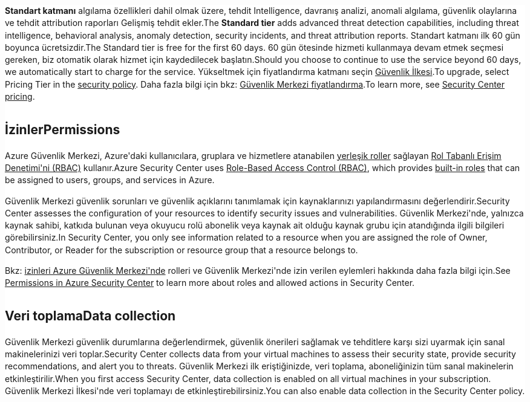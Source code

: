 <span data-ttu-id="f9bb1-119">**Standart katmanı** algılama özellikleri dahil olmak üzere, tehdit Intelligence, davranış analizi, anomali algılama, güvenlik olaylarına ve tehdit attribution raporları Gelişmiş tehdit ekler.</span><span class="sxs-lookup"><span data-stu-id="f9bb1-119">The **Standard tier** adds advanced threat detection capabilities, including threat intelligence, behavioral analysis, anomaly detection, security incidents, and threat attribution reports.</span></span> <span data-ttu-id="f9bb1-120">Standart katmanı ilk 60 gün boyunca ücretsizdir.</span><span class="sxs-lookup"><span data-stu-id="f9bb1-120">The Standard tier is free for the first 60 days.</span></span> <span data-ttu-id="f9bb1-121">60 gün ötesinde hizmeti kullanmaya devam etmek seçmesi gereken, biz otomatik olarak hizmet için kaydedilecek başlatın.</span><span class="sxs-lookup"><span data-stu-id="f9bb1-121">Should you choose to continue to use the service beyond 60 days, we automatically start to charge for the service.</span></span>  <span data-ttu-id="f9bb1-122">Yükseltmek için fiyatlandırma katmanı seçin [Güvenlik İlkesi](security-center-policies.md#set-security-policies).</span><span class="sxs-lookup"><span data-stu-id="f9bb1-122">To upgrade, select Pricing Tier in the [security policy](security-center-policies.md#set-security-policies).</span></span> <span data-ttu-id="f9bb1-123">Daha fazla bilgi için bkz: [Güvenlik Merkezi fiyatlandırma](security-center-pricing.md).</span><span class="sxs-lookup"><span data-stu-id="f9bb1-123">To learn more, see [Security Center pricing](security-center-pricing.md).</span></span>

## <a name="permissions"></a><span data-ttu-id="f9bb1-124">İzinler</span><span class="sxs-lookup"><span data-stu-id="f9bb1-124">Permissions</span></span>
<span data-ttu-id="f9bb1-125">Azure Güvenlik Merkezi, Azure'daki kullanıcılara, gruplara ve hizmetlere atanabilen [yerleşik roller](../active-directory/role-based-access-built-in-roles.md) sağlayan [Rol Tabanlı Erişim Denetimi'ni (RBAC)](../active-directory/role-based-access-control-configure.md) kullanır.</span><span class="sxs-lookup"><span data-stu-id="f9bb1-125">Azure Security Center uses [Role-Based Access Control (RBAC)](../active-directory/role-based-access-control-configure.md), which provides [built-in roles](../active-directory/role-based-access-built-in-roles.md) that can be assigned to users, groups, and services in Azure.</span></span>

<span data-ttu-id="f9bb1-126">Güvenlik Merkezi güvenlik sorunları ve güvenlik açıklarını tanımlamak için kaynaklarınızı yapılandırmasını değerlendirir.</span><span class="sxs-lookup"><span data-stu-id="f9bb1-126">Security Center assesses the configuration of your resources to identify security issues and vulnerabilities.</span></span> <span data-ttu-id="f9bb1-127">Güvenlik Merkezi'nde, yalnızca kaynak sahibi, katkıda bulunan veya okuyucu rolü abonelik veya kaynak ait olduğu kaynak grubu için atandığında ilgili bilgileri görebilirsiniz.</span><span class="sxs-lookup"><span data-stu-id="f9bb1-127">In Security Center, you only see information related to a resource when you are assigned the role of Owner, Contributor, or Reader for the subscription or resource group that a resource belongs to.</span></span>

<span data-ttu-id="f9bb1-128">Bkz: [izinleri Azure Güvenlik Merkezi'nde](security-center-permissions.md) rolleri ve Güvenlik Merkezi'nde izin verilen eylemleri hakkında daha fazla bilgi için.</span><span class="sxs-lookup"><span data-stu-id="f9bb1-128">See [Permissions in Azure Security Center](security-center-permissions.md) to learn more about roles and allowed actions in Security Center.</span></span>

## <a name="data-collection"></a><span data-ttu-id="f9bb1-129">Veri toplama</span><span class="sxs-lookup"><span data-stu-id="f9bb1-129">Data collection</span></span>
<span data-ttu-id="f9bb1-130">Güvenlik Merkezi güvenlik durumlarına değerlendirmek, güvenlik önerileri sağlamak ve tehditlere karşı sizi uyarmak için sanal makinelerinizi veri toplar.</span><span class="sxs-lookup"><span data-stu-id="f9bb1-130">Security Center collects data from your virtual machines to assess their security state, provide security recommendations, and alert you to threats.</span></span> <span data-ttu-id="f9bb1-131">Güvenlik Merkezi ilk eriştiğinizde, veri toplama, aboneliğinizin tüm sanal makinelerin etkinleştirilir.</span><span class="sxs-lookup"><span data-stu-id="f9bb1-131">When you first access Security Center, data collection is enabled on all virtual machines in your subscription.</span></span> <span data-ttu-id="f9bb1-132">Güvenlik Merkezi İlkesi'nde veri toplamayı de etkinleştirebilirsiniz.</span><span class="sxs-lookup"><span data-stu-id="f9bb1-132">You can also enable data collection in the Security Center policy.</span></span>
